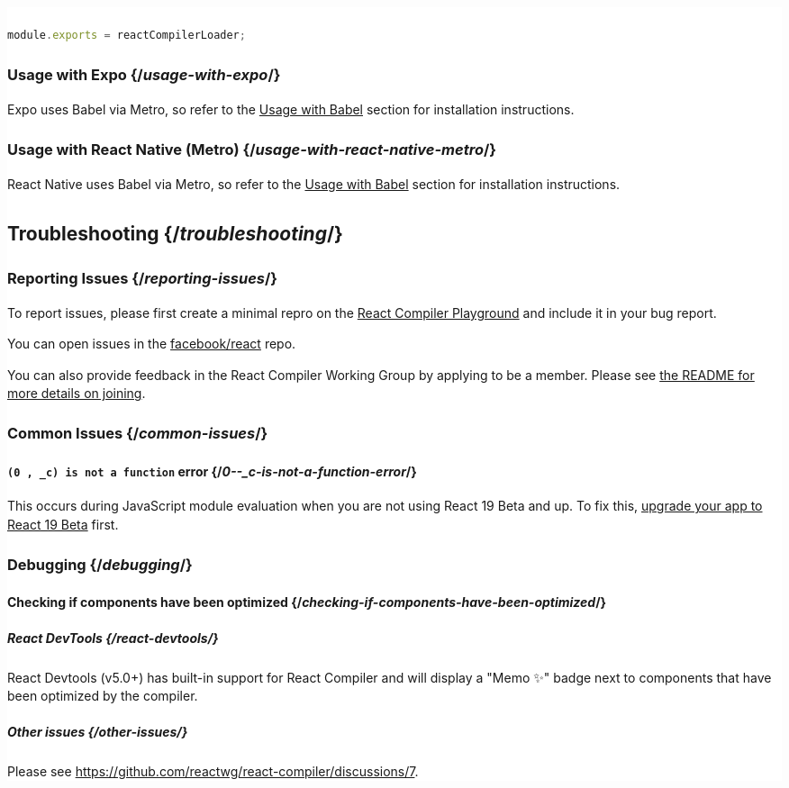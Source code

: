 ```js

module.exports = reactCompilerLoader;
```

### Usage with Expo {/*usage-with-expo*/}

Expo uses Babel via Metro, so refer to the [Usage with Babel](#usage-with-babel) section for installation instructions.

### Usage with React Native (Metro) {/*usage-with-react-native-metro*/}

React Native uses Babel via Metro, so refer to the [Usage with Babel](#usage-with-babel) section for installation instructions.

## Troubleshooting {/*troubleshooting*/}

### Reporting Issues {/*reporting-issues*/}

To report issues, please first create a minimal repro on the [React Compiler Playground](https://playground.react.dev/) and include it in your bug report.

You can open issues in the [facebook/react](https://github.com/facebook/react/issues) repo.

You can also provide feedback in the React Compiler Working Group by applying to be a member. Please see [the README for more details on joining](https://github.com/reactwg/react-compiler).

### Common Issues {/*common-issues*/}

#### `(0 , _c) is not a function` error {/*0--_c-is-not-a-function-error*/}

This occurs during JavaScript module evaluation when you are not using React 19 Beta and up. To fix this, [upgrade your app to React 19 Beta](https://react.dev/blog/2024/04/25/react-19-upgrade-guide) first.

### Debugging {/*debugging*/}

#### Checking if components have been optimized {/*checking-if-components-have-been-optimized*/}
##### React DevTools {/*react-devtools*/}

React Devtools (v5.0+) has built-in support for React Compiler and will display a "Memo ✨" badge next to components that have been optimized by the compiler.

##### Other issues {/*other-issues*/}

Please see https://github.com/reactwg/react-compiler/discussions/7.
